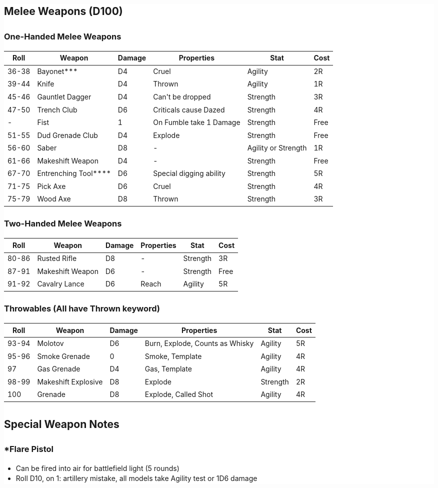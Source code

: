 ## Melee Weapons (D100)

### One-Handed Melee Weapons
| Roll | Weapon | Damage | Properties | Stat | Cost |
|------|--------|--------|------------|------|------|
| 36-38 | Bayonet*** | D4 | Cruel | Agility | 2R |
| 39-44 | Knife | D4 | Thrown | Agility | 1R |
| 45-46 | Gauntlet Dagger | D4 | Can't be dropped | Strength | 3R |
| 47-50 | Trench Club | D6 | Criticals cause Dazed | Strength | 4R |
| - | Fist | 1 | On Fumble take 1 Damage | Strength | Free |
| 51-55 | Dud Grenade Club | D4 | Explode | Strength | Free |
| 56-60 | Saber | D8 | - | Agility or Strength | 1R |
| 61-66 | Makeshift Weapon | D4 | - | Strength | Free |
| 67-70 | Entrenching Tool**** | D6 | Special digging ability | Strength | 5R |
| 71-75 | Pick Axe | D6 | Cruel | Strength | 4R |
| 75-79 | Wood Axe | D8 | Thrown | Strength | 3R |

### Two-Handed Melee Weapons
| Roll | Weapon | Damage | Properties | Stat | Cost |
|------|--------|--------|------------|------|------|
| 80-86 | Rusted Rifle | D8 | - | Strength | 3R |
| 87-91 | Makeshift Weapon | D6 | - | Strength | Free |
| 91-92 | Cavalry Lance | D6 | Reach | Agility | 5R |

### Throwables (All have Thrown keyword)
| Roll | Weapon | Damage | Properties | Stat | Cost |
|------|--------|--------|------------|------|------|
| 93-94 | Molotov | D6 | Burn, Explode, Counts as Whisky | Agility | 5R |
| 95-96 | Smoke Grenade | 0 | Smoke, Template | Agility | 4R |
| 97 | Gas Grenade | D4 | Gas, Template | Agility | 4R |
| 98-99 | Makeshift Explosive | D8 | Explode | Strength | 2R |
| 100 | Grenade | D8 | Explode, Called Shot | Agility | 4R |

## Special Weapon Notes

### *Flare Pistol
- Can be fired into air for battlefield light (5 rounds)
- Roll D10, on 1: artillery mistake, all models take Agility test or 1D6 damage
